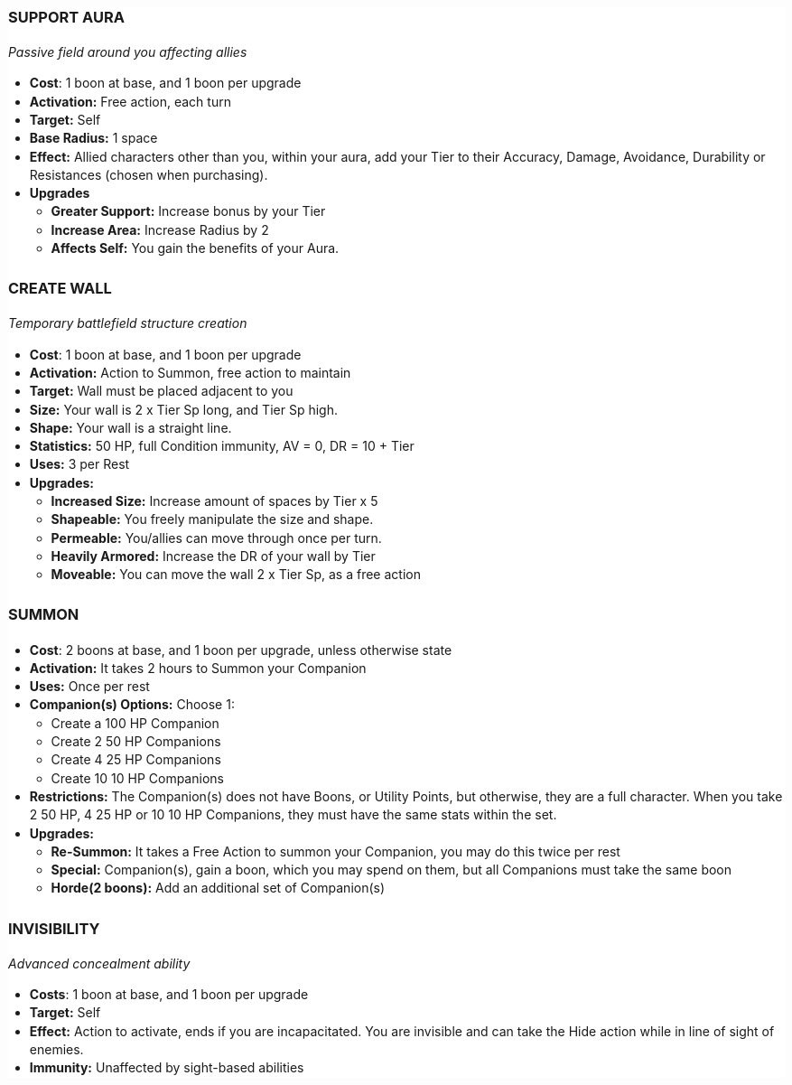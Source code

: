 
### **SUPPORT AURA**
*Passive field around you affecting allies*
- **Cost**: 1 boon at base, and 1 boon per upgrade
- **Activation:** Free action, each turn
- **Target:** Self
- **Base Radius:** 1 space
- **Effect:** Allied characters other than you, within your aura, add your Tier to their Accuracy, Damage, Avoidance, Durability or Resistances (chosen when purchasing).
- **Upgrades**
  - **Greater Support:** Increase bonus by your Tier
  - **Increase Area:** Increase Radius by 2
  - **Affects Self:** You gain the benefits of your Aura.


### **CREATE WALL**
*Temporary battlefield structure creation*
- **Cost**: 1 boon at base, and 1 boon per upgrade
- **Activation:** Action to Summon, free action to maintain
- **Target:** Wall must be placed adjacent to you
- **Size:** Your wall is 2 x Tier Sp long, and Tier Sp high.
- **Shape:** Your wall is a straight line.
- **Statistics:** 50 HP, full Condition immunity, AV = 0, DR = 10 + Tier
- **Uses:** 3 per Rest
- **Upgrades:**
  - **Increased Size:** Increase amount of spaces by Tier x 5
  - **Shapeable:** You freely manipulate the size and shape.
  - **Permeable:** You/allies can move through once per turn.
  - **Heavily Armored:** Increase the DR of your wall by Tier
  - **Moveable:** You can move the wall 2 x Tier Sp, as a free action


### **SUMMON**
- **Cost**: 2 boons at base, and 1 boon per upgrade, unless otherwise state
- **Activation:** It takes 2 hours to Summon your Companion
- **Uses:** Once per rest
- **Companion(s) Options:** Choose 1: 
  - Create a 100 HP Companion
  - Create 2 50 HP Companions
  - Create 4 25 HP Companions
  - Create 10 10 HP Companions
- **Restrictions:** The Companion(s) does not have Boons, or Utility Points, but otherwise, they are a full character. When you take 2 50 HP, 4 25 HP or 10 10 HP Companions, they must have the same stats within the set.
- **Upgrades:**
  - **Re-Summon:** It takes a Free Action to summon your Companion, you may do this twice per rest
  - **Special:** Companion(s), gain a boon, which you may spend on them, but all Companions must take the same boon
  - **Horde(2 boons):** Add an additional set of Companion(s)

### **INVISIBILITY**
*Advanced concealment ability*
- **Costs**: 1 boon at base, and 1 boon per upgrade
- **Target:** Self
- **Effect:** Action to activate, ends if you are incapacitated. You are invisible and can take the Hide action while in line of sight of enemies.
- **Immunity:** Unaffected by sight-based abilities
